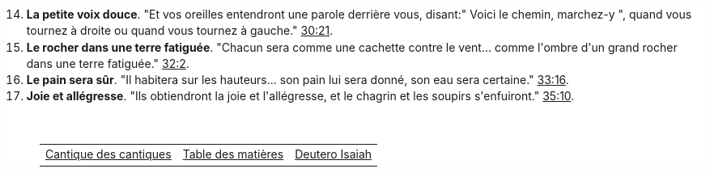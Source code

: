 14. **La petite voix douce**. "Et vos oreilles entendront une parole derrière vous, disant:" Voici le chemin, marchez-y ", quand vous tournez à droite ou quand vous tournez à gauche." [30:21](/fr/Bible/Isaïe/30#v21).
15. **Le rocher dans une terre fatiguée**. "Chacun sera comme une cachette contre le vent... comme l'ombre d'un grand rocher dans une terre fatiguée." [32:2](/fr/Bible/Isaïe/32#v2).
16. **Le pain sera sûr**. "Il habitera sur les hauteurs... son pain lui sera donné, son eau sera certaine." [33:16](/fr/Bible/Isaïe/33#v16).
17. **Joie et allégresse**. "Ils obtiendront la joie et l'allégresse, et le chagrin et les soupirs s'enfuiront." [35:10](/fr/Bible/Isaïe/35#v10).


<br>

<figure class="table chapter-navigator">
	<table>
		<tbody>
		<tr>
			<td><a href="/fr/article/William_S_Sadler/Workbook_6_Bible_Study/Study_1_18_The_Song_of_Solomon">Cantique des cantiques</a></td>
			<td><a href="/fr/article/William_S_Sadler/Workbook_6_Bible_Study/Index">Table des matières</a></td>
			<td><a href="/fr/article/William_S_Sadler/Workbook_6_Bible_Study/Study_1_20_Deutero_Isaiah">Deutero Isaiah</a></td>
		</tr>
		</tbody>
	</table>
</figure>